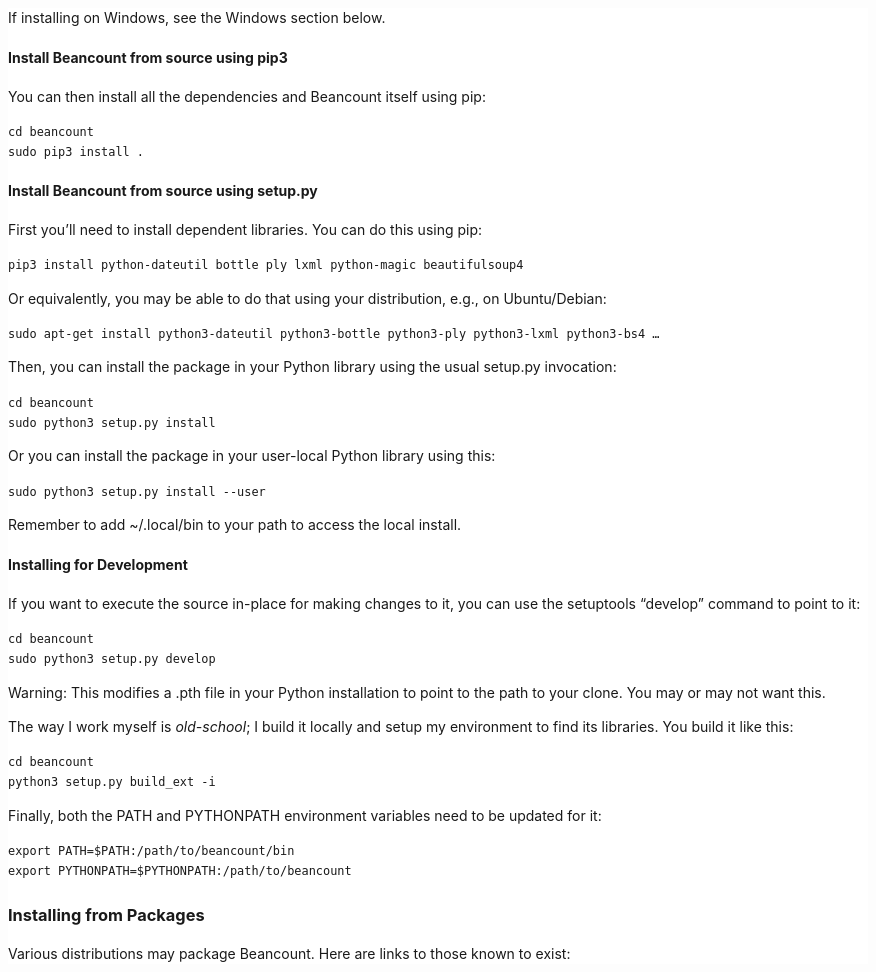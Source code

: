 If installing on Windows, see the Windows section below.

#### <a id="install-beancount-from-source-using-pip3"></a>Install Beancount from source using pip3

You can then install all the dependencies and Beancount itself using pip:

    cd beancount
    sudo pip3 install .

#### <a id="install-beancount-from-source-using-setup.py"></a>Install Beancount from source using setup.py

First you’ll need to install dependent libraries. You can do this using pip:

    pip3 install python-dateutil bottle ply lxml python-magic beautifulsoup4

Or equivalently, you may be able to do that using your distribution, e.g., on Ubuntu/Debian:

    sudo apt-get install python3-dateutil python3-bottle python3-ply python3-lxml python3-bs4 …

Then, you can install the package in your Python library using the usual setup.py invocation:

    cd beancount
    sudo python3 setup.py install

Or you can install the package in your user-local Python library using this:

    sudo python3 setup.py install --user

Remember to add ~/.local/bin to your path to access the local install.

#### <a id="installing-for-development"></a>Installing for Development

If you want to execute the source in-place for making changes to it, you can use the setuptools “develop” command to point to it:

    cd beancount
    sudo python3 setup.py develop 

Warning: This modifies a .pth file in your Python installation to point to the path to your clone. You may or may not want this.

The way I work myself is *old-school*; I build it locally and setup my environment to find its libraries. You build it like this:

    cd beancount
    python3 setup.py build_ext -i

Finally, both the PATH and PYTHONPATH environment variables need to be updated for it:

    export PATH=$PATH:/path/to/beancount/bin
    export PYTHONPATH=$PYTHONPATH:/path/to/beancount

### <a id="installing-from-packages"></a>Installing from Packages

Various distributions may package Beancount. Here are links to those known to exist:
